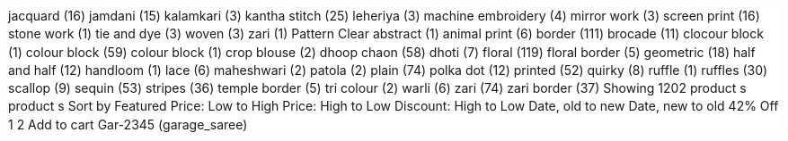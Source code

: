 jacquard (16)
jamdani (15)
kalamkari (3)
kantha stitch (25)
leheriya (3)
machine embroidery (4)
mirror work (3)
screen print (16)
stone work (1)
tie and dye (3)
woven (3)
zari (1)
Pattern
Clear
abstract (1)
animal print (6)
border (111)
brocade (11)
clocour block (1)
colour block (59)
colour block  (1)
crop blouse (2)
dhoop chaon (58)
dhoti (7)
floral (119)
floral border (5)
geometric (18)
half and half (12)
handloom (1)
lace (6)
maheshwari (2)
patola (2)
plain (74)
polka dot (12)
printed (52)
quirky (8)
ruffle (1)
ruffles (30)
scallop (9)
sequin (53)
stripes (36)
temple border (5)
tri colour (2)
warli (6)
zari (74)
zari border (37)
Showing
1202
product
s
product
s
Sort by
Featured
Price: Low to High
Price: High to Low
Discount: High to Low
Date, old to new
Date, new to old
42% Off
1
2
Add to cart
Gar-2345 (garage_saree)